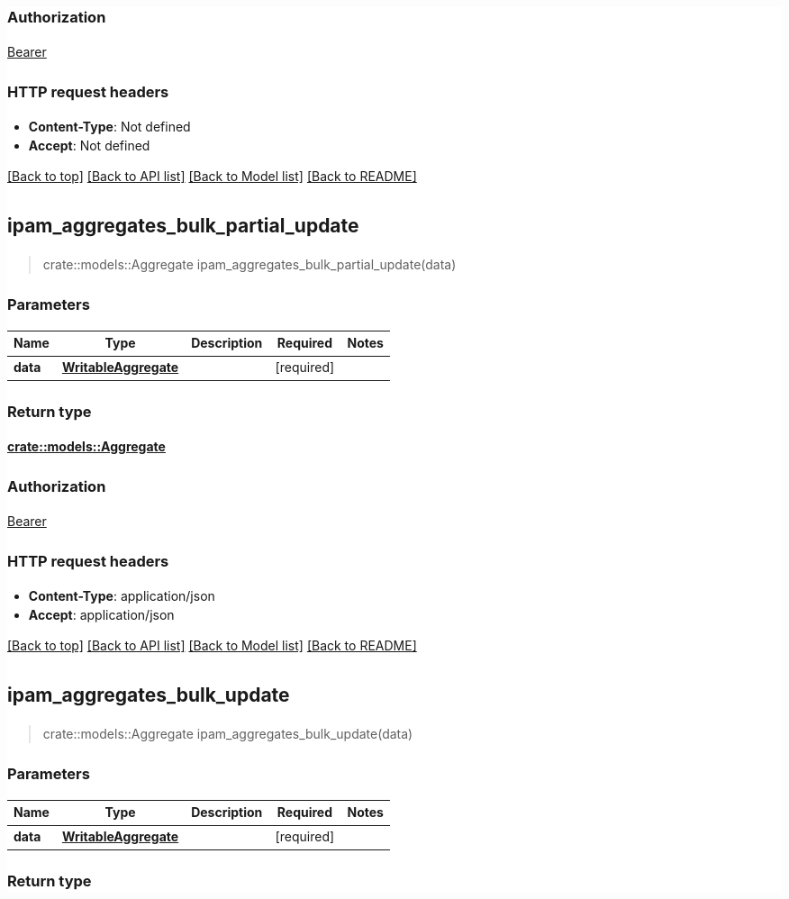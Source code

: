 ### Authorization

[Bearer](../README.md#Bearer)

### HTTP request headers

- **Content-Type**: Not defined
- **Accept**: Not defined

[[Back to top]](#) [[Back to API list]](../README.md#documentation-for-api-endpoints) [[Back to Model list]](../README.md#documentation-for-models) [[Back to README]](../README.md)


## ipam_aggregates_bulk_partial_update

> crate::models::Aggregate ipam_aggregates_bulk_partial_update(data)


### Parameters


Name | Type | Description  | Required | Notes
------------- | ------------- | ------------- | ------------- | -------------
**data** | [**WritableAggregate**](WritableAggregate.md) |  | [required] |

### Return type

[**crate::models::Aggregate**](Aggregate.md)

### Authorization

[Bearer](../README.md#Bearer)

### HTTP request headers

- **Content-Type**: application/json
- **Accept**: application/json

[[Back to top]](#) [[Back to API list]](../README.md#documentation-for-api-endpoints) [[Back to Model list]](../README.md#documentation-for-models) [[Back to README]](../README.md)


## ipam_aggregates_bulk_update

> crate::models::Aggregate ipam_aggregates_bulk_update(data)


### Parameters


Name | Type | Description  | Required | Notes
------------- | ------------- | ------------- | ------------- | -------------
**data** | [**WritableAggregate**](WritableAggregate.md) |  | [required] |

### Return type
